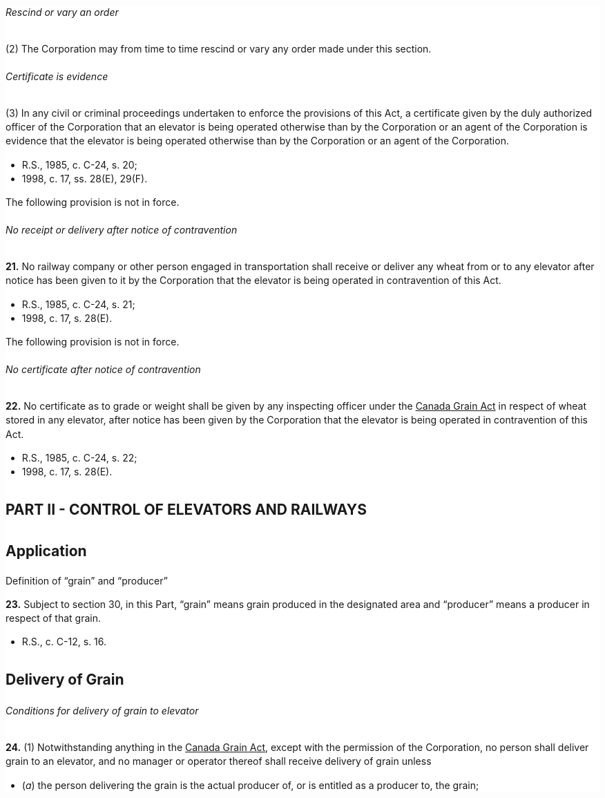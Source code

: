 ###### Rescind or vary an order

(2) The Corporation may from time to time rescind or vary any order made under this section.

###### Certificate is evidence

(3) In any civil or criminal proceedings undertaken to enforce the provisions of this Act, a certificate given by the duly authorized officer of the Corporation that an elevator is being operated otherwise than by the Corporation or an agent of the Corporation is evidence that the elevator is being operated otherwise than by the Corporation or an agent of the Corporation.

  * R.S., 1985, c. C-24, s. 20;
  * 1998, c. 17, ss. 28(E), 29(F).

The following provision is not in force.

###### No receipt or delivery after notice of contravention

**21.** No railway company or other person engaged in transportation shall receive or deliver any wheat from or to any elevator after notice has been given to it by the Corporation that the elevator is being operated in contravention of this Act.

  * R.S., 1985, c. C-24, s. 21;
  * 1998, c. 17, s. 28(E).

The following provision is not in force.

###### No certificate after notice of contravention

**22.** No certificate as to grade or weight shall be given by any inspecting officer under the [Canada Grain Act](/canada/eng/acts/G/G-10.md) in respect of wheat stored in any elevator, after notice has been given by the Corporation that the elevator is being operated in contravention of this Act.

  * R.S., 1985, c. C-24, s. 22;
  * 1998, c. 17, s. 28(E).

## PART II - CONTROL OF ELEVATORS AND RAILWAYS

## Application

Definition of “grain” and “producer”

**23.** Subject to section 30, in this Part, “grain” means grain produced in the designated area and “producer” means a producer in respect of that grain.

  * R.S., c. C-12, s. 16.

## Delivery of Grain

###### Conditions for delivery of grain to elevator

**24.** (1) Notwithstanding anything in the [Canada Grain Act](/canada/eng/acts/G/G-10.md), except with the permission of the Corporation, no person shall deliver grain to an elevator, and no manager or operator thereof shall receive delivery of grain unless

  * (_a_) the person delivering the grain is the actual producer of, or is entitled as a producer to, the grain;
